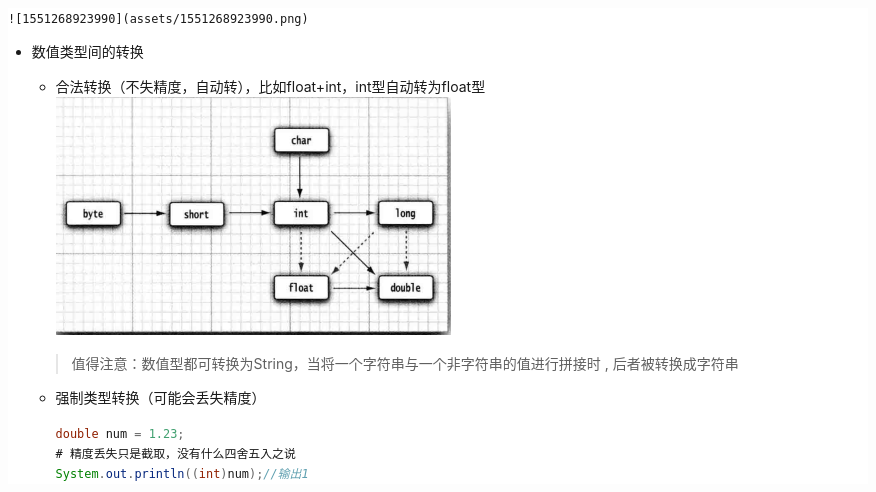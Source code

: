     ![1551268923990](assets/1551268923990.png)

- 数值类型间的转换

  - 合法转换（不失精度，自动转），比如float+int，int型自动转为float型
       ![1551267436382](assets/1551267436382.png)
  > 值得注意：数值型都可转换为String，当将一个字符串与一个非字符串的值进行拼接时 , 后者被转换成字符串
  - 强制类型转换（可能会丢失精度）

       ```java
       double num = 1.23;
       # 精度丢失只是截取，没有什么四舍五入之说
       System.out.println((int)num);//输出1
       